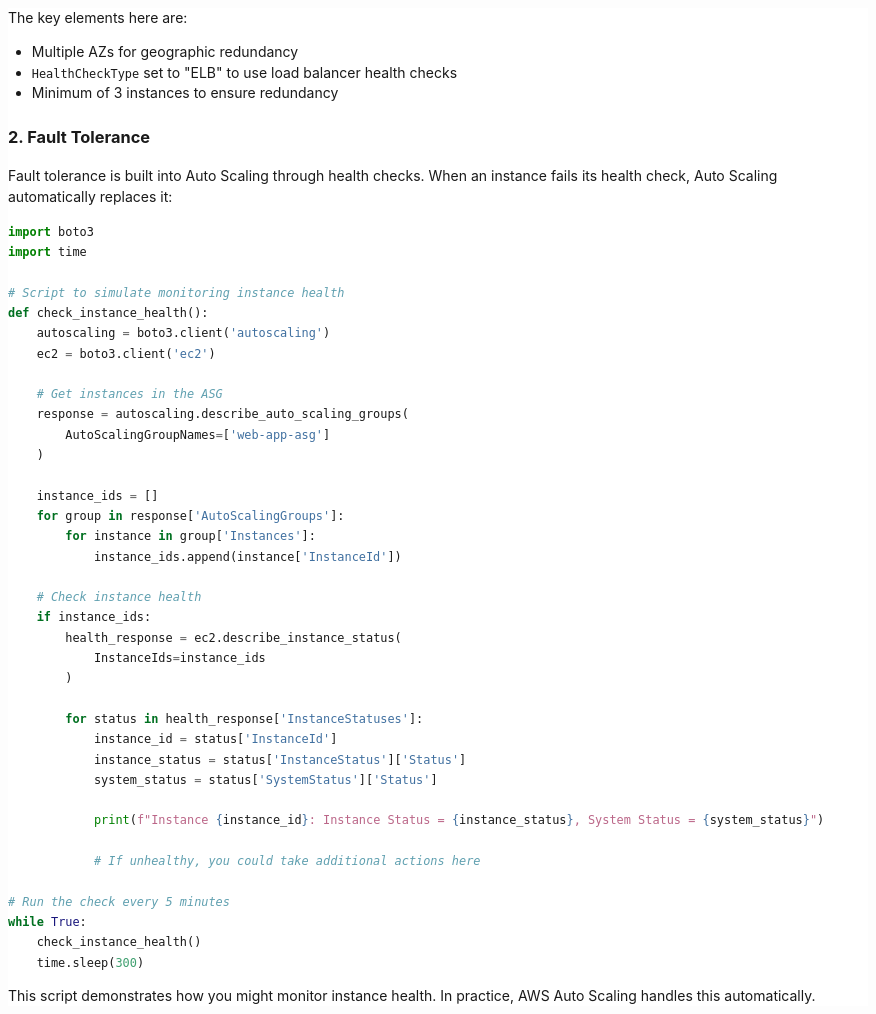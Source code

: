 The key elements here are:

* Multiple AZs for geographic redundancy
* `HealthCheckType` set to "ELB" to use load balancer health checks
* Minimum of 3 instances to ensure redundancy

### 2. Fault Tolerance

Fault tolerance is built into Auto Scaling through health checks. When an instance fails its health check, Auto Scaling automatically replaces it:

```python
import boto3
import time

# Script to simulate monitoring instance health
def check_instance_health():
    autoscaling = boto3.client('autoscaling')
    ec2 = boto3.client('ec2')
  
    # Get instances in the ASG
    response = autoscaling.describe_auto_scaling_groups(
        AutoScalingGroupNames=['web-app-asg']
    )
  
    instance_ids = []
    for group in response['AutoScalingGroups']:
        for instance in group['Instances']:
            instance_ids.append(instance['InstanceId'])
  
    # Check instance health
    if instance_ids:
        health_response = ec2.describe_instance_status(
            InstanceIds=instance_ids
        )
      
        for status in health_response['InstanceStatuses']:
            instance_id = status['InstanceId']
            instance_status = status['InstanceStatus']['Status']
            system_status = status['SystemStatus']['Status']
          
            print(f"Instance {instance_id}: Instance Status = {instance_status}, System Status = {system_status}")
          
            # If unhealthy, you could take additional actions here

# Run the check every 5 minutes
while True:
    check_instance_health()
    time.sleep(300)
```

This script demonstrates how you might monitor instance health. In practice, AWS Auto Scaling handles this automatically.
